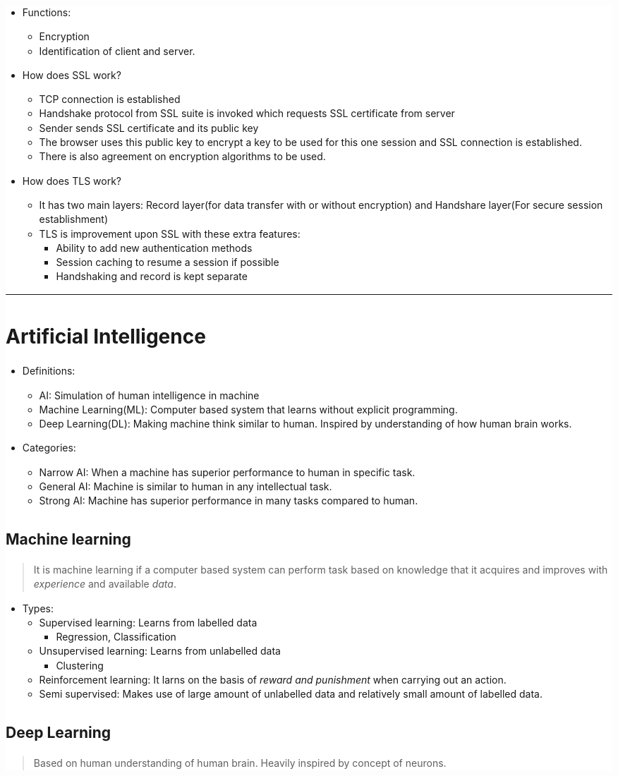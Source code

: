 - Functions:
    - Encryption
    - Identification of client and server.
- How does SSL work?
    - TCP connection is established
    - Handshake protocol from SSL suite is invoked which requests SSL certificate from server
    - Sender sends SSL certificate and its public key
    - The browser uses this public key to encrypt a key to be used for this one session and SSL connection is established.
    - There is also agreement on encryption algorithms to be used.

- How does TLS work?
    - It has two main layers: Record layer(for data transfer with or without encryption) and Handshare layer(For secure session establishment)
    - TLS is improvement upon SSL with these extra features:
        - Ability to add new authentication methods
        - Session caching to resume a session if possible
        - Handshaking and record is kept separate

---

# Artificial Intelligence

- Definitions:
    - AI: Simulation of human intelligence in machine
    - Machine Learning(ML): Computer based system that learns without explicit programming.
    - Deep Learning(DL): Making machine think similar to human. Inspired by understanding of how human brain works.

- Categories:
    - Narrow AI: When a machine has superior performance to human in specific task.
    - General AI: Machine is similar to human in any intellectual task.
    - Strong AI: Machine has superior performance in many tasks compared to human.

## Machine learning

> It is machine learning if a computer based system can perform task based on knowledge that it acquires and improves with *experience* and available *data*.

- Types:
    - Supervised learning: Learns from labelled data
        - Regression, Classification
    - Unsupervised learning: Learns from unlabelled data
        - Clustering
    - Reinforcement learning: It larns on the basis of *reward and punishment* when carrying out an action.
    - Semi supervised: Makes use of large amount of unlabelled data and relatively small amount of labelled data. 

## Deep Learning

> Based on human understanding of human brain. Heavily inspired by concept of neurons.
